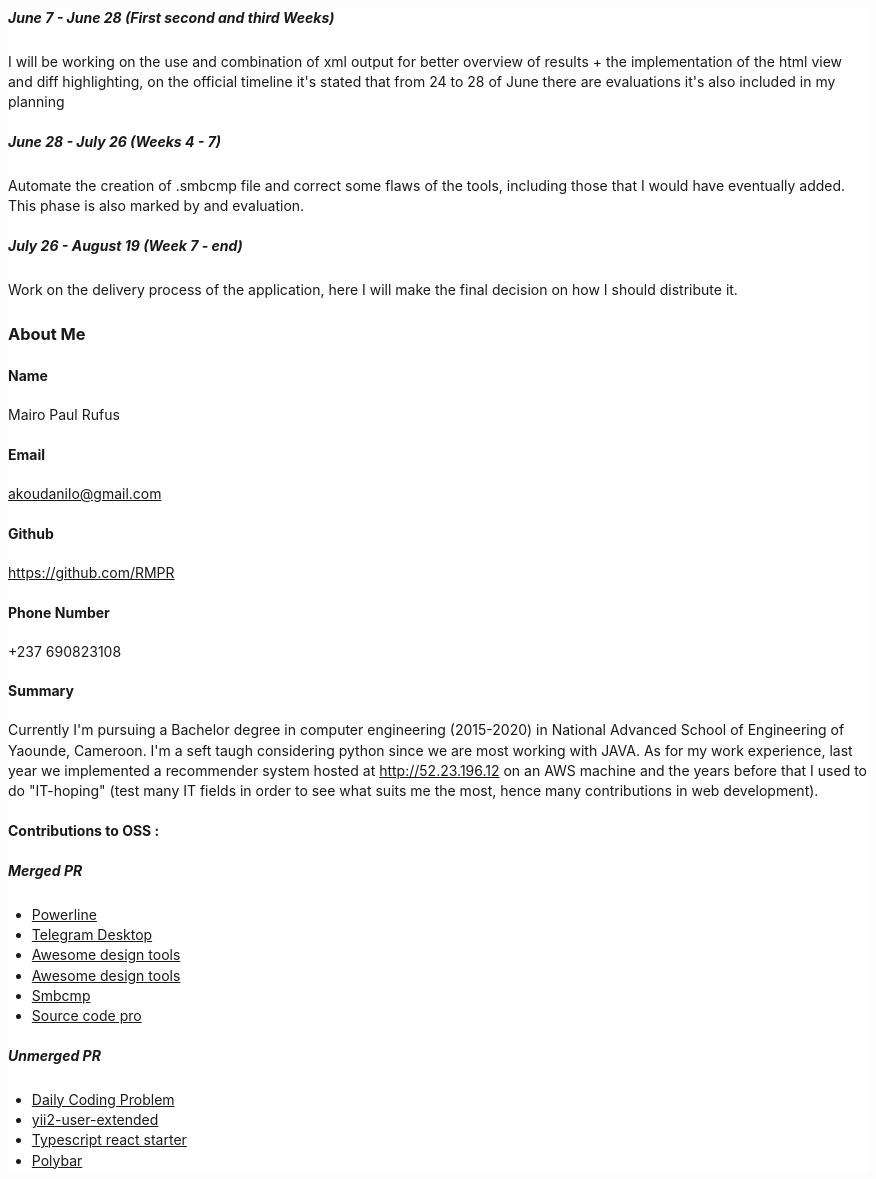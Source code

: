 ##### June 7 - June 28 (First second and third Weeks)
I will be working on the use and combination of xml output for better overview of results + the implementation of the
html view and diff highlighting, on the official timeline it's stated that from 24 to 28 of June there are evaluations
it's also included in my planning

##### June 28 - July 26 (Weeks 4 - 7)
Automate the creation of .smbcmp file and correct some flaws of the tools, including those that I would have eventually
added. This phase is also marked by and evaluation.

##### July 26 - August 19 (Week 7 - end) 
Work on the delivery process of the application, here I will make the final decision on how I should distribute it.

### About Me

#### Name 
Mairo Paul Rufus

#### Email
akoudanilo@gmail.com

#### Github
https://github.com/RMPR

#### Phone Number
+237 690823108

#### Summary
Currently I'm pursuing a Bachelor degree in computer engineering (2015-2020) in
National Advanced School of Engineering of Yaounde, Cameroon. I'm a seft taugh considering
python since we are most working with JAVA. As for my work experience, last year we 
implemented a recommender system hosted at http://52.23.196.12 on an AWS machine and
the years before that I used to do "IT-hoping" (test many IT fields in order to see
what suits me the most, hence many contributions in web development).

#### Contributions to OSS :

##### Merged PR
- [Powerline](https://github.com/powerline/fonts/pull/293)
- [Telegram Desktop](https://github.com/telegramdesktop/tdesktop/pull/5502)
- [Awesome design tools](https://github.com/LisaDziuba/Awesome-Design-Tools/pull/114)
- [Awesome design tools](https://github.com/LisaDziuba/Awesome-Design-Tools/pull/149)
- [Smbcmp](https://github.com/aaptel/smbcmp/pull/2)
- [Source code pro](https://github.com/adobe-fonts/source-code-pro/pull/216)
     

##### Unmerged PR
- [Daily Coding Problem](https://github.com/r1cc4rdo/daily_coding_problem/pull/7)
- [yii2-user-extended](https://github.com/cinghie/yii2-user-extended/pull/13)
- [Typescript react starter](https://github.com/Microsoft/TypeScript-React-Starter/pull/230)
- [Polybar](https://github.com/jaagr/polybar/pull/1712)
